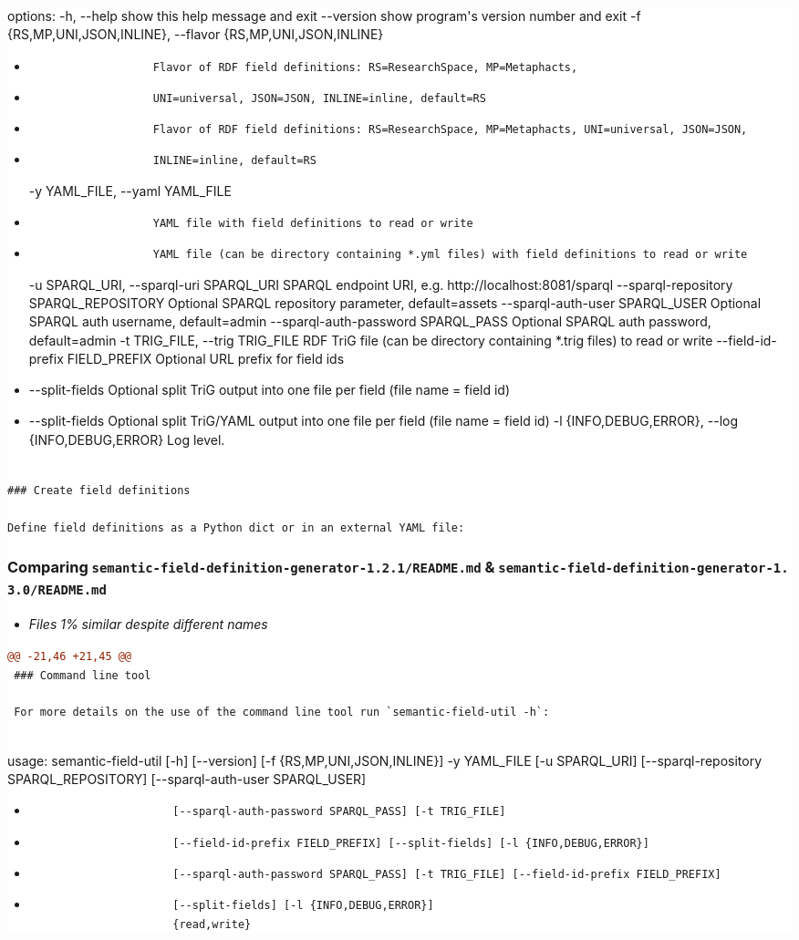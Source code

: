  options:
   -h, --help            show this help message and exit
   --version             show program's version number and exit
   -f {RS,MP,UNI,JSON,INLINE}, --flavor {RS,MP,UNI,JSON,INLINE}
-                        Flavor of RDF field definitions: RS=ResearchSpace, MP=Metaphacts,
-                        UNI=universal, JSON=JSON, INLINE=inline, default=RS
+                        Flavor of RDF field definitions: RS=ResearchSpace, MP=Metaphacts, UNI=universal, JSON=JSON,
+                        INLINE=inline, default=RS
   -y YAML_FILE, --yaml YAML_FILE
-                        YAML file with field definitions to read or write
+                        YAML file (can be directory containing *.yml files) with field definitions to read or write
   -u SPARQL_URI, --sparql-uri SPARQL_URI
                         SPARQL endpoint URI, e.g. http://localhost:8081/sparql
   --sparql-repository SPARQL_REPOSITORY
                         Optional SPARQL repository parameter, default=assets
   --sparql-auth-user SPARQL_USER
                         Optional SPARQL auth username, default=admin
   --sparql-auth-password SPARQL_PASS
                         Optional SPARQL auth password, default=admin
   -t TRIG_FILE, --trig TRIG_FILE
                         RDF TriG file (can be directory containing *.trig files) to read or write
   --field-id-prefix FIELD_PREFIX
                         Optional URL prefix for field ids
-  --split-fields        Optional split TriG output into one file per field (file name = field id)
+  --split-fields        Optional split TriG/YAML output into one file per field (file name = field id)
   -l {INFO,DEBUG,ERROR}, --log {INFO,DEBUG,ERROR}
                         Log level.
 ```
 
 ### Create field definitions
 
 Define field definitions as a Python dict or in an external YAML file:
```

### Comparing `semantic-field-definition-generator-1.2.1/README.md` & `semantic-field-definition-generator-1.3.0/README.md`

 * *Files 1% similar despite different names*

```diff
@@ -21,46 +21,45 @@
 ### Command line tool
 
 For more details on the use of the command line tool run `semantic-field-util -h`:
 
 ```
 usage: semantic-field-util [-h] [--version] [-f {RS,MP,UNI,JSON,INLINE}] -y YAML_FILE [-u SPARQL_URI]
                            [--sparql-repository SPARQL_REPOSITORY] [--sparql-auth-user SPARQL_USER]
-                           [--sparql-auth-password SPARQL_PASS] [-t TRIG_FILE]
-                           [--field-id-prefix FIELD_PREFIX] [--split-fields] [-l {INFO,DEBUG,ERROR}]
+                           [--sparql-auth-password SPARQL_PASS] [-t TRIG_FILE] [--field-id-prefix FIELD_PREFIX]
+                           [--split-fields] [-l {INFO,DEBUG,ERROR}]
                            {read,write}
 